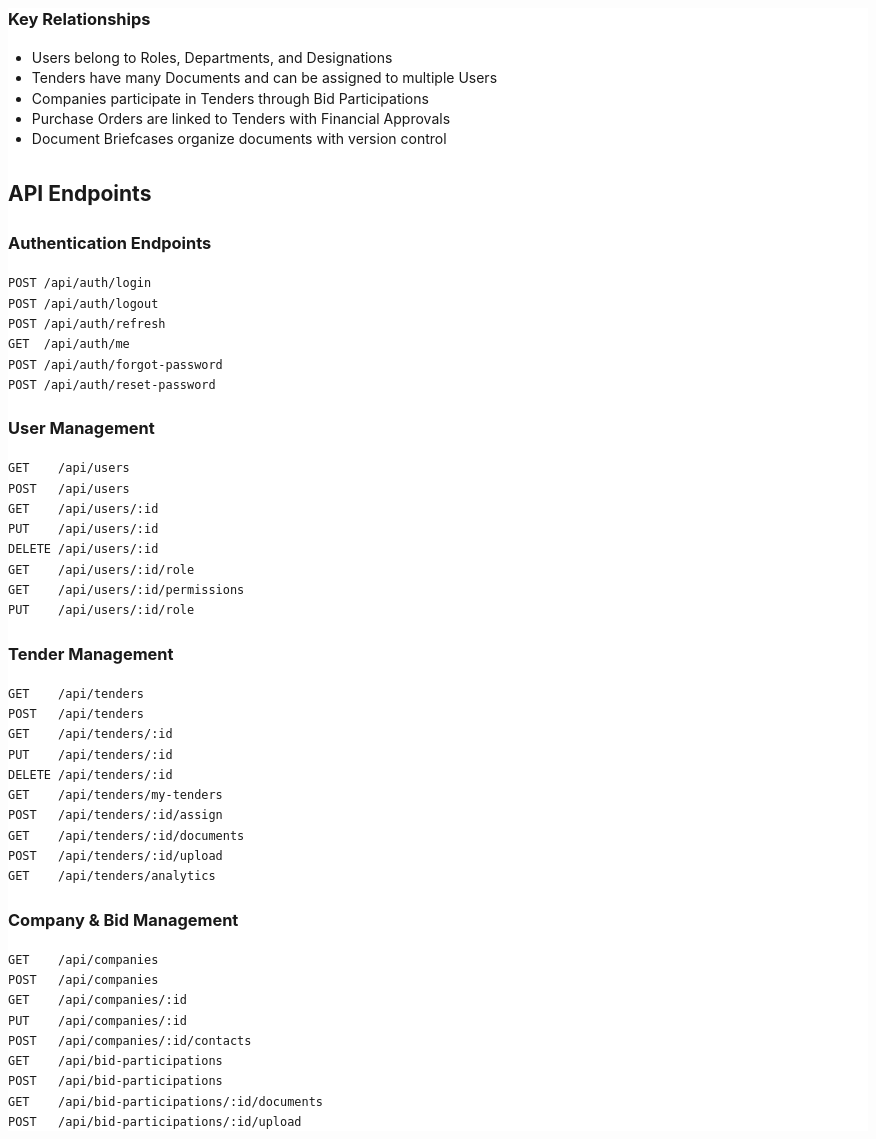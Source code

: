 ### Key Relationships
- Users belong to Roles, Departments, and Designations
- Tenders have many Documents and can be assigned to multiple Users
- Companies participate in Tenders through Bid Participations
- Purchase Orders are linked to Tenders with Financial Approvals
- Document Briefcases organize documents with version control

## API Endpoints

### Authentication Endpoints
```
POST /api/auth/login
POST /api/auth/logout
POST /api/auth/refresh
GET  /api/auth/me
POST /api/auth/forgot-password
POST /api/auth/reset-password
```

### User Management
```
GET    /api/users
POST   /api/users
GET    /api/users/:id
PUT    /api/users/:id
DELETE /api/users/:id
GET    /api/users/:id/role
GET    /api/users/:id/permissions
PUT    /api/users/:id/role
```

### Tender Management
```
GET    /api/tenders
POST   /api/tenders
GET    /api/tenders/:id
PUT    /api/tenders/:id
DELETE /api/tenders/:id
GET    /api/tenders/my-tenders
POST   /api/tenders/:id/assign
GET    /api/tenders/:id/documents
POST   /api/tenders/:id/upload
GET    /api/tenders/analytics
```

### Company & Bid Management
```
GET    /api/companies
POST   /api/companies
GET    /api/companies/:id
PUT    /api/companies/:id
POST   /api/companies/:id/contacts
GET    /api/bid-participations
POST   /api/bid-participations
GET    /api/bid-participations/:id/documents
POST   /api/bid-participations/:id/upload
```
